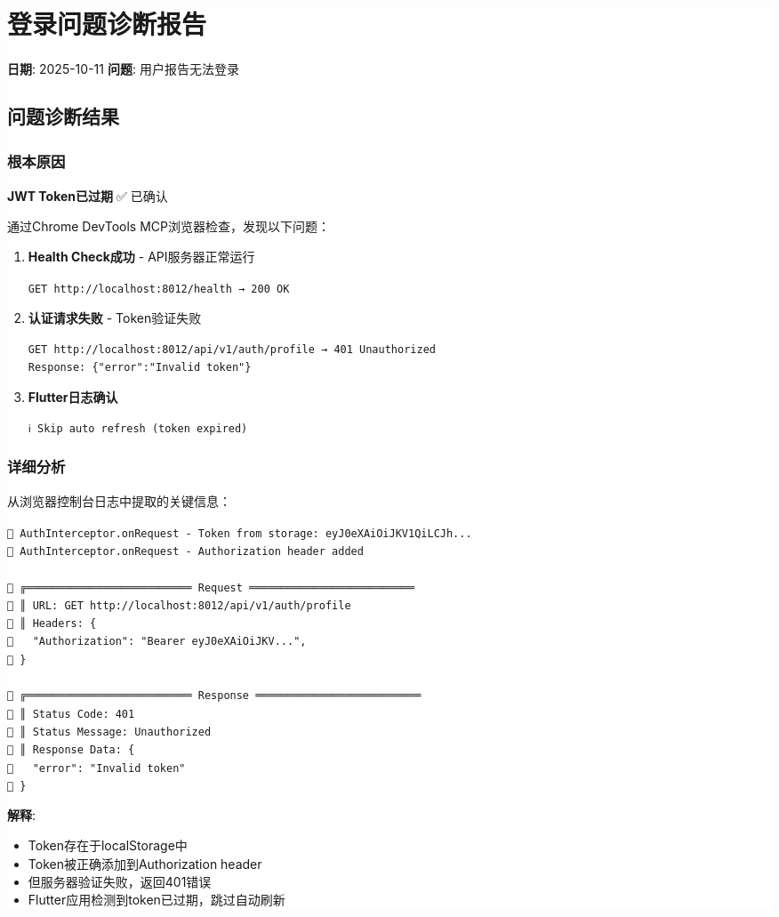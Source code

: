 # 登录问题诊断报告

**日期**: 2025-10-11
**问题**: 用户报告无法登录

## 问题诊断结果

### 根本原因

**JWT Token已过期** ✅ 已确认

通过Chrome DevTools MCP浏览器检查，发现以下问题：

1. **Health Check成功** - API服务器正常运行
   ```
   GET http://localhost:8012/health → 200 OK
   ```

2. **认证请求失败** - Token验证失败
   ```
   GET http://localhost:8012/api/v1/auth/profile → 401 Unauthorized
   Response: {"error":"Invalid token"}
   ```

3. **Flutter日志确认**
   ```
   ℹ️ Skip auto refresh (token expired)
   ```

### 详细分析

从浏览器控制台日志中提取的关键信息：

```log
🔐 AuthInterceptor.onRequest - Token from storage: eyJ0eXAiOiJKV1QiLCJh...
🔐 AuthInterceptor.onRequest - Authorization header added

🐛 ╔══════════════════════════ Request ══════════════════════════
🐛 ║ URL: GET http://localhost:8012/api/v1/auth/profile
🐛 ║ Headers: {
🐛   "Authorization": "Bearer eyJ0eXAiOiJKV...",
🐛 }

🐛 ╔══════════════════════════ Response ══════════════════════════
🐛 ║ Status Code: 401
🐛 ║ Status Message: Unauthorized
🐛 ║ Response Data: {
🐛   "error": "Invalid token"
🐛 }
```

**解释**:
- Token存在于localStorage中
- Token被正确添加到Authorization header
- 但服务器验证失败，返回401错误
- Flutter应用检测到token已过期，跳过自动刷新
